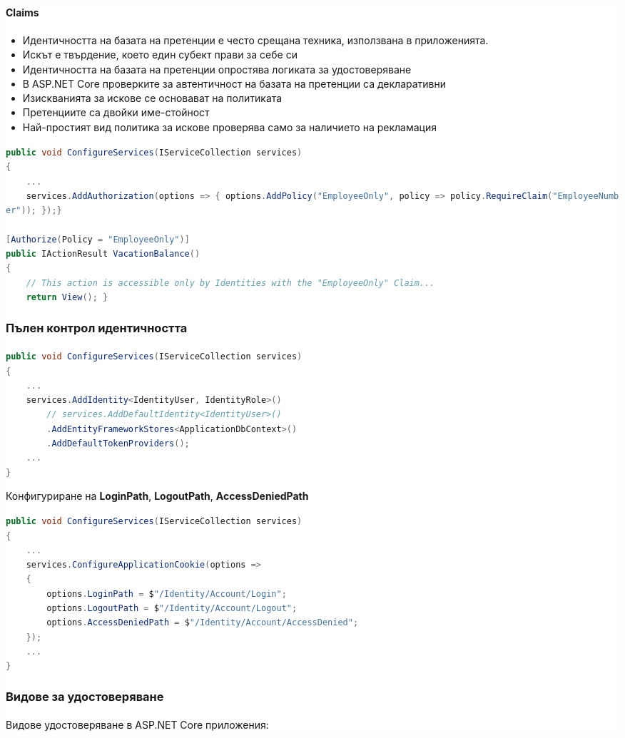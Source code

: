#### Claims

* Идентичността на базата на претенции е често срещана техника, използвана в приложенията.
* Искът е твърдение, което един субект прави за себе си
* Идентичността на базата на претенции опростява логиката за удостоверяване
* В ASP.NET Core проверките за автентичност на базата на претенции са декларативни
* Изискванията за искове се основават на политиката
* Претенциите са двойки име-стойност
* Най-простият вид политика за искове проверява само за наличието на рекламация

```cs
public void ConfigureServices(IServiceCollection services) 
{
    ...
    services.AddAuthorization(options => { options.AddPolicy("EmployeeOnly", policy => policy.RequireClaim("EmployeeNumber")); });}

[Authorize(Policy = "EmployeeOnly")]
public IActionResult VacationBalance() 
{
    // This action is accessible only by Identities with the "EmployeeOnly" Claim...
    return View(); }
```

### Пълен контрол идентичността
```cs
public void ConfigureServices(IServiceCollection services)
{
    ...
    services.AddIdentity<IdentityUser, IdentityRole>() 
        // services.AddDefaultIdentity<IdentityUser>()
        .AddEntityFrameworkStores<ApplicationDbContext>()
        .AddDefaultTokenProviders();
    ...
}
```
Конфигуриране на **LoginPath**, **LogoutPath**, **AccessDeniedPath**
```cs
public void ConfigureServices(IServiceCollection services)
{
    ...
    services.ConfigureApplicationCookie(options =>
    {
        options.LoginPath = $"/Identity/Account/Login";
        options.LogoutPath = $"/Identity/Account/Logout";
        options.AccessDeniedPath = $"/Identity/Account/AccessDenied";
    });    
    ...
}
```

### Видове за удостоверяване
Видове удостоверяване в ASP.NET Core приложения:
